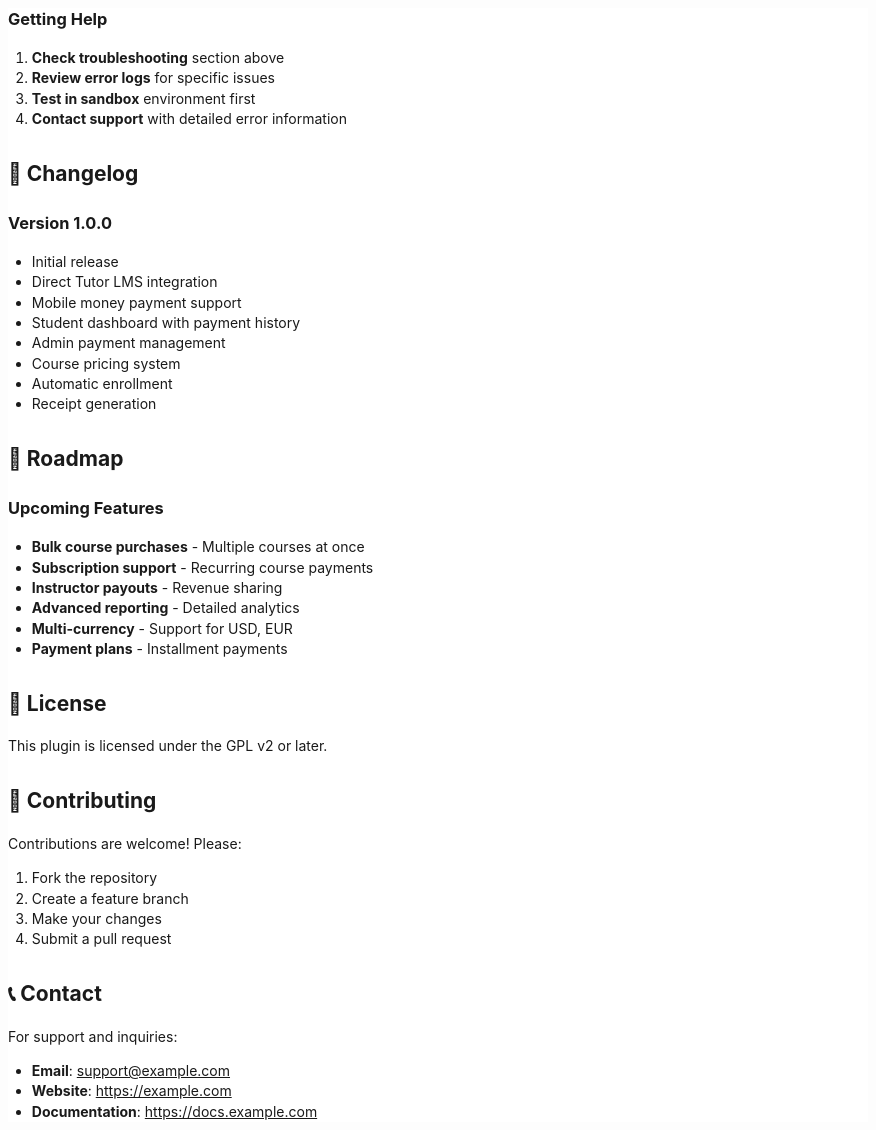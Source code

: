 ### **Getting Help**
1. **Check troubleshooting** section above
2. **Review error logs** for specific issues
3. **Test in sandbox** environment first
4. **Contact support** with detailed error information

## 📝 Changelog

### **Version 1.0.0**
- Initial release
- Direct Tutor LMS integration
- Mobile money payment support
- Student dashboard with payment history
- Admin payment management
- Course pricing system
- Automatic enrollment
- Receipt generation

## 🔮 Roadmap

### **Upcoming Features**
- **Bulk course purchases** - Multiple courses at once
- **Subscription support** - Recurring course payments
- **Instructor payouts** - Revenue sharing
- **Advanced reporting** - Detailed analytics
- **Multi-currency** - Support for USD, EUR
- **Payment plans** - Installment payments

## 📄 License

This plugin is licensed under the GPL v2 or later.

## 🤝 Contributing

Contributions are welcome! Please:
1. Fork the repository
2. Create a feature branch
3. Make your changes
4. Submit a pull request

## 📞 Contact

For support and inquiries:
- **Email**: support@example.com
- **Website**: https://example.com
- **Documentation**: https://docs.example.com

